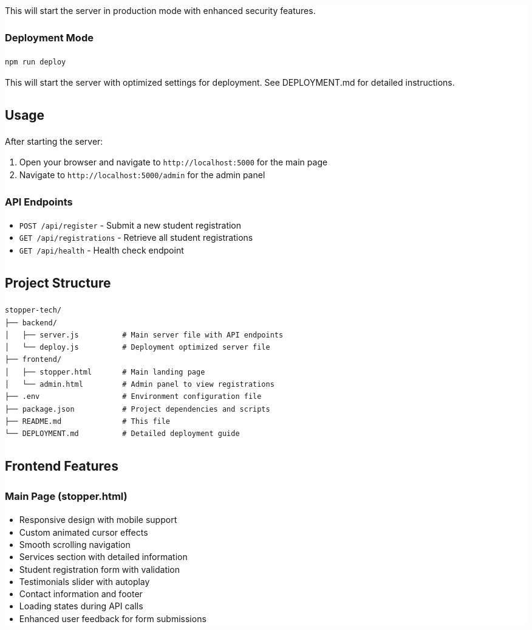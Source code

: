 This will start the server in production mode with enhanced security features.

### Deployment Mode

```bash
npm run deploy
```

This will start the server with optimized settings for deployment. See DEPLOYMENT.md for detailed instructions.

## Usage

After starting the server:

1. Open your browser and navigate to `http://localhost:5000` for the main page
2. Navigate to `http://localhost:5000/admin` for the admin panel

### API Endpoints

- `POST /api/register` - Submit a new student registration
- `GET /api/registrations` - Retrieve all student registrations
- `GET /api/health` - Health check endpoint

## Project Structure

```
stopper-tech/
├── backend/
│   ├── server.js          # Main server file with API endpoints
│   └── deploy.js          # Deployment optimized server file
├── frontend/
│   ├── stopper.html       # Main landing page
│   └── admin.html         # Admin panel to view registrations
├── .env                   # Environment configuration file
├── package.json           # Project dependencies and scripts
├── README.md              # This file
└── DEPLOYMENT.md          # Detailed deployment guide
```

## Frontend Features

### Main Page (stopper.html)
- Responsive design with mobile support
- Custom animated cursor effects
- Smooth scrolling navigation
- Services section with detailed information
- Student registration form with validation
- Testimonials slider with autoplay
- Contact information and footer
- Loading states during API calls
- Enhanced user feedback for form submissions
